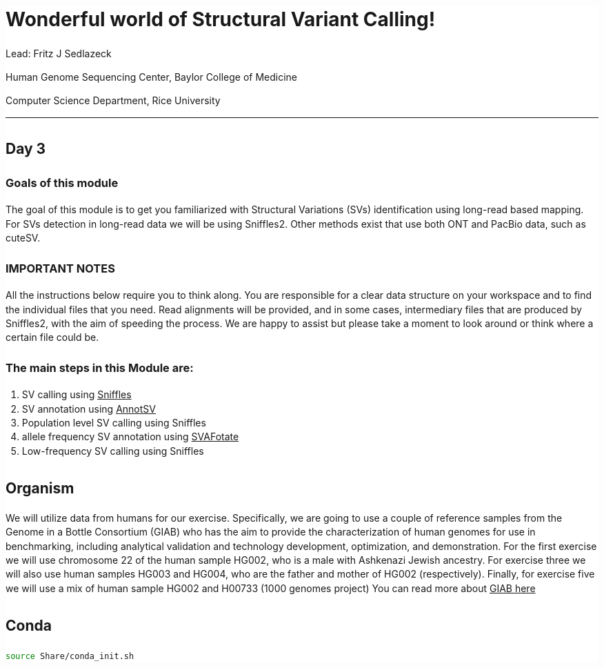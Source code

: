 # Wonderful world of Structural Variant Calling!

Lead: Fritz J Sedlazeck

Human Genome Sequencing Center,
Baylor College of Medicine

Computer Science Department,
Rice University
***

## Day 3

### Goals of this module
The goal of this module is to get you familiarized with Structural Variations (SVs) identification using long-read based mapping.
For SVs detection in long-read data we will be using Sniffles2. Other methods exist that use both ONT and PacBio data, such as cuteSV.


### IMPORTANT NOTES
All the instructions below require you to think along. You are responsible for a clear data structure on your workspace and to find the individual files that you need. Read alignments will be provided, and in some cases, intermediary files that are produced by Sniffles2, with the aim of speeding the process. We are happy to assist but please take a moment to look around or think where a certain file could be.


### The main steps in this Module are:
1. SV calling using [Sniffles](https://github.com/fritzsedlazeck/Sniffles)
2. SV annotation using [AnnotSV](https://github.com/lgmgeo/AnnotSV)
3. Population level SV calling using Sniffles
4. allele frequency SV annotation using [SVAFotate](https://github.com/fakedrtom/SVAFotate)
5. Low-frequency SV calling using Sniffles

## Organism
We will utilize data from humans for our exercise. Specifically, we are going to use a couple of reference samples from the Genome in a Bottle Consortium (GIAB)
who has the aim to provide the characterization of human genomes for use in benchmarking, including analytical validation and technology development, optimization, and demonstration.
For the first exercise we will use chromosome 22 of the human sample HG002, who is a male with Ashkenazi Jewish ancestry. For exercise three we will also use human samples HG003 and HG004, who are the father and mother of HG002 (respectively). Finally, for exercise five we will use a mix of human sample HG002 and H00733 (1000 genomes project)
You can read more about [GIAB here](https://www.nist.gov/programs-projects/genome-bottle)


## Conda 
```bash
source Share/conda_init.sh
```
